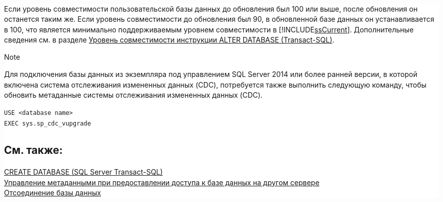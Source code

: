 Если уровень совместимости пользовательской базы данных до обновления был 100 или выше, после обновления он останется таким же. Если уровень совместимости до обновления был 90, в обновленной базе данных он устанавливается в 100, что является минимально поддерживаемым уровнем совместимости в [!INCLUDE[ssCurrent](../../includes/sscurrent-md.md)]. Дополнительные сведения см. в разделе [Уровень совместимости инструкции ALTER DATABASE (Transact-SQL)](../../t-sql/statements/alter-database-transact-sql-compatibility-level.md).  
  
  > [!NOTE]
  > Для подключения базы данных из экземпляра под управлением SQL Server 2014 или более ранней версии, в которой включена система отслеживания измененных данных (CDC), потребуется также выполнить следующую команду, чтобы обновить метаданные системы отслеживания измененных данных (CDC).
  ```
  USE <database name>
  EXEC sys.sp_cdc_vupgrade  
  ``` 
  
## <a name="see-also"></a>См. также:  
 [CREATE DATABASE &#40;SQL Server Transact-SQL&#41;](../../t-sql/statements/create-database-sql-server-transact-sql.md) 
 <br>[Управление метаданными при предоставлении доступа к базе данных на другом сервере](manage-metadata-when-making-a-database-available-on-another-server.md)  
 [Отсоединение базы данных](../../relational-databases/databases/detach-a-database.md)  
  
  
